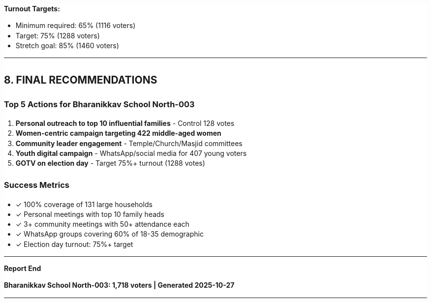 **Turnout Targets:**
- Minimum required: 65% (1116 voters)
- Target: 75% (1288 voters)
- Stretch goal: 85% (1460 voters)

---

## 8. FINAL RECOMMENDATIONS

### Top 5 Actions for Bharanikkav School North-003

1. **Personal outreach to top 10 influential families** - Control 128 votes
2. **Women-centric campaign targeting 422 middle-aged women**
3. **Community leader engagement** - Temple/Church/Masjid committees
4. **Youth digital campaign** - WhatsApp/social media for 407 young voters
5. **GOTV on election day** - Target 75%+ turnout (1288 votes)

### Success Metrics

- ✓ 100% coverage of 131 large households
- ✓ Personal meetings with top 10 family heads
- ✓ 3+ community meetings with 50+ attendance each
- ✓ WhatsApp groups covering 60% of 18-35 demographic
- ✓ Election day turnout: 75%+ target

---

**Report End**

**Bharanikkav School North-003: 1,718 voters | Generated 2025-10-27**

---